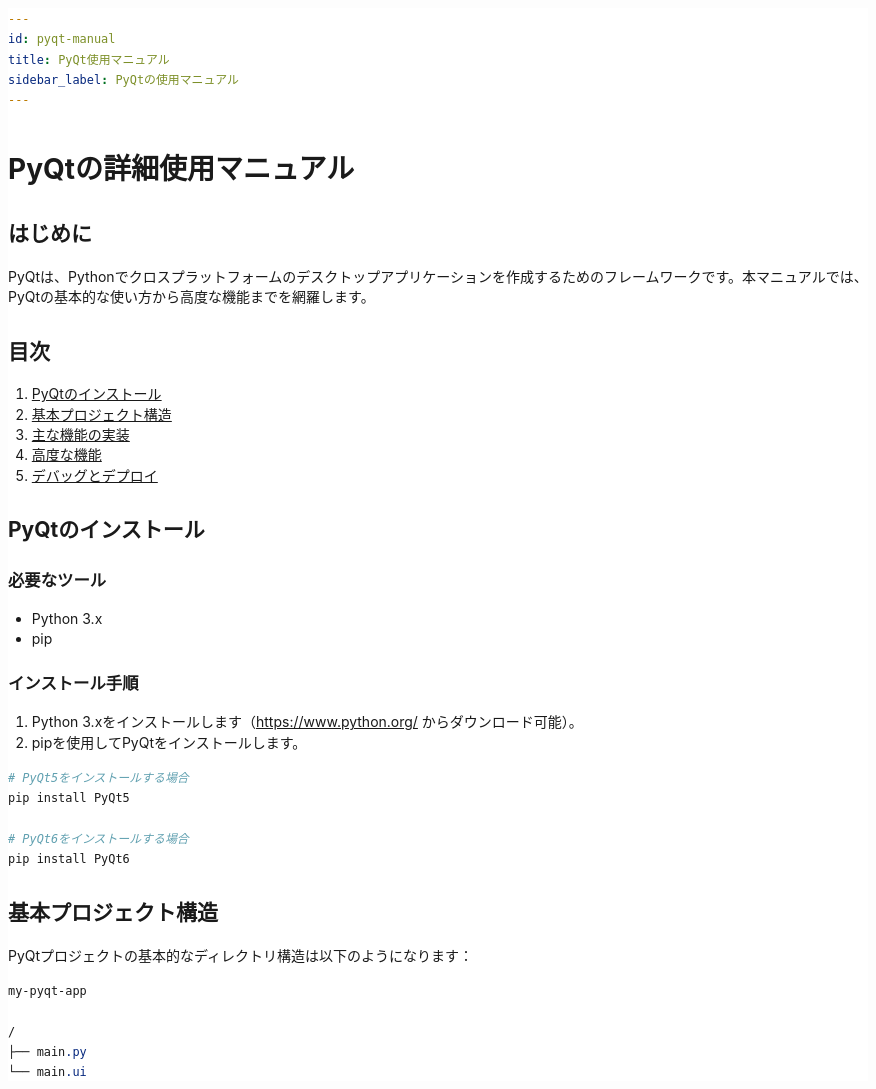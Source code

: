 ```yaml
---
id: pyqt-manual
title: PyQt使用マニュアル
sidebar_label: PyQtの使用マニュアル
---
```


# PyQtの詳細使用マニュアル

## はじめに

PyQtは、Pythonでクロスプラットフォームのデスクトップアプリケーションを作成するためのフレームワークです。本マニュアルでは、PyQtの基本的な使い方から高度な機能までを網羅します。

## 目次

1. [PyQtのインストール](#pyqtのインストール)
2. [基本プロジェクト構造](#基本プロジェクト構造)
3. [主な機能の実装](#主な機能の実装)
4. [高度な機能](#高度な機能)
5. [デバッグとデプロイ](#デバッグとデプロイ)

## PyQtのインストール

### 必要なツール

- Python 3.x
- pip

### インストール手順

1. Python 3.xをインストールします（https://www.python.org/ からダウンロード可能）。
2. pipを使用してPyQtをインストールします。

```bash
# PyQt5をインストールする場合
pip install PyQt5

# PyQt6をインストールする場合
pip install PyQt6
```

## 基本プロジェクト構造

PyQtプロジェクトの基本的なディレクトリ構造は以下のようになります：

```css
my-pyqt-app

/
├── main.py
└── main.ui
```
